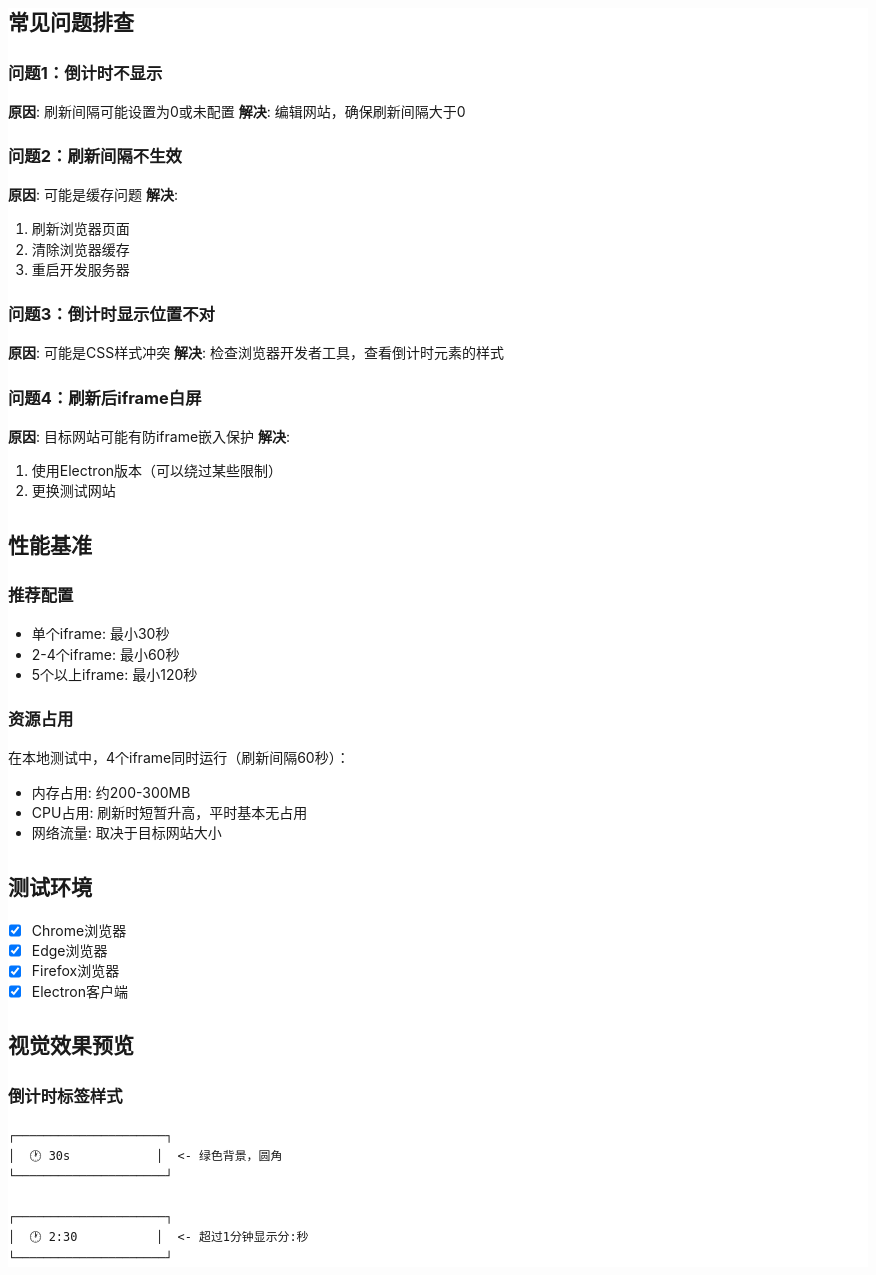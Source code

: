 ## 常见问题排查

### 问题1：倒计时不显示
**原因**: 刷新间隔可能设置为0或未配置
**解决**: 编辑网站，确保刷新间隔大于0

### 问题2：刷新间隔不生效
**原因**: 可能是缓存问题
**解决**: 
1. 刷新浏览器页面
2. 清除浏览器缓存
3. 重启开发服务器

### 问题3：倒计时显示位置不对
**原因**: 可能是CSS样式冲突
**解决**: 检查浏览器开发者工具，查看倒计时元素的样式

### 问题4：刷新后iframe白屏
**原因**: 目标网站可能有防iframe嵌入保护
**解决**: 
1. 使用Electron版本（可以绕过某些限制）
2. 更换测试网站

## 性能基准

### 推荐配置
- 单个iframe: 最小30秒
- 2-4个iframe: 最小60秒
- 5个以上iframe: 最小120秒

### 资源占用
在本地测试中，4个iframe同时运行（刷新间隔60秒）：
- 内存占用: 约200-300MB
- CPU占用: 刷新时短暂升高，平时基本无占用
- 网络流量: 取决于目标网站大小

## 测试环境

- [x] Chrome浏览器
- [x] Edge浏览器
- [x] Firefox浏览器
- [x] Electron客户端

## 视觉效果预览

### 倒计时标签样式
```
┌─────────────────────┐
│  🕐 30s            │  <- 绿色背景，圆角
└─────────────────────┘

┌─────────────────────┐
│  🕐 2:30           │  <- 超过1分钟显示分:秒
└─────────────────────┘
```
